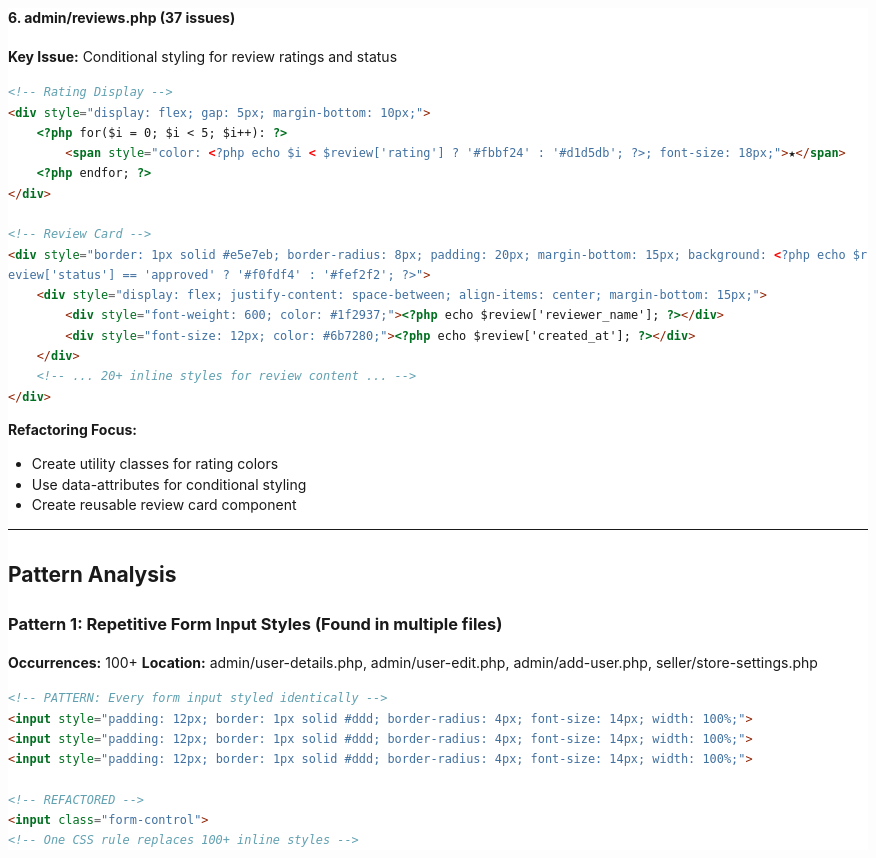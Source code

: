 
#### 6. admin/reviews.php (37 issues)

**Key Issue:** Conditional styling for review ratings and status

```html
<!-- Rating Display -->
<div style="display: flex; gap: 5px; margin-bottom: 10px;">
    <?php for($i = 0; $i < 5; $i++): ?>
        <span style="color: <?php echo $i < $review['rating'] ? '#fbbf24' : '#d1d5db'; ?>; font-size: 18px;">★</span>
    <?php endfor; ?>
</div>

<!-- Review Card -->
<div style="border: 1px solid #e5e7eb; border-radius: 8px; padding: 20px; margin-bottom: 15px; background: <?php echo $review['status'] == 'approved' ? '#f0fdf4' : '#fef2f2'; ?>">
    <div style="display: flex; justify-content: space-between; align-items: center; margin-bottom: 15px;">
        <div style="font-weight: 600; color: #1f2937;"><?php echo $review['reviewer_name']; ?></div>
        <div style="font-size: 12px; color: #6b7280;"><?php echo $review['created_at']; ?></div>
    </div>
    <!-- ... 20+ inline styles for review content ... -->
</div>
```

**Refactoring Focus:**
- Create utility classes for rating colors
- Use data-attributes for conditional styling
- Create reusable review card component

---

## Pattern Analysis

### Pattern 1: Repetitive Form Input Styles (Found in multiple files)

**Occurrences:** 100+
**Location:** admin/user-details.php, admin/user-edit.php, admin/add-user.php, seller/store-settings.php

```html
<!-- PATTERN: Every form input styled identically -->
<input style="padding: 12px; border: 1px solid #ddd; border-radius: 4px; font-size: 14px; width: 100%;">
<input style="padding: 12px; border: 1px solid #ddd; border-radius: 4px; font-size: 14px; width: 100%;">
<input style="padding: 12px; border: 1px solid #ddd; border-radius: 4px; font-size: 14px; width: 100%;">

<!-- REFACTORED -->
<input class="form-control">
<!-- One CSS rule replaces 100+ inline styles -->
```
